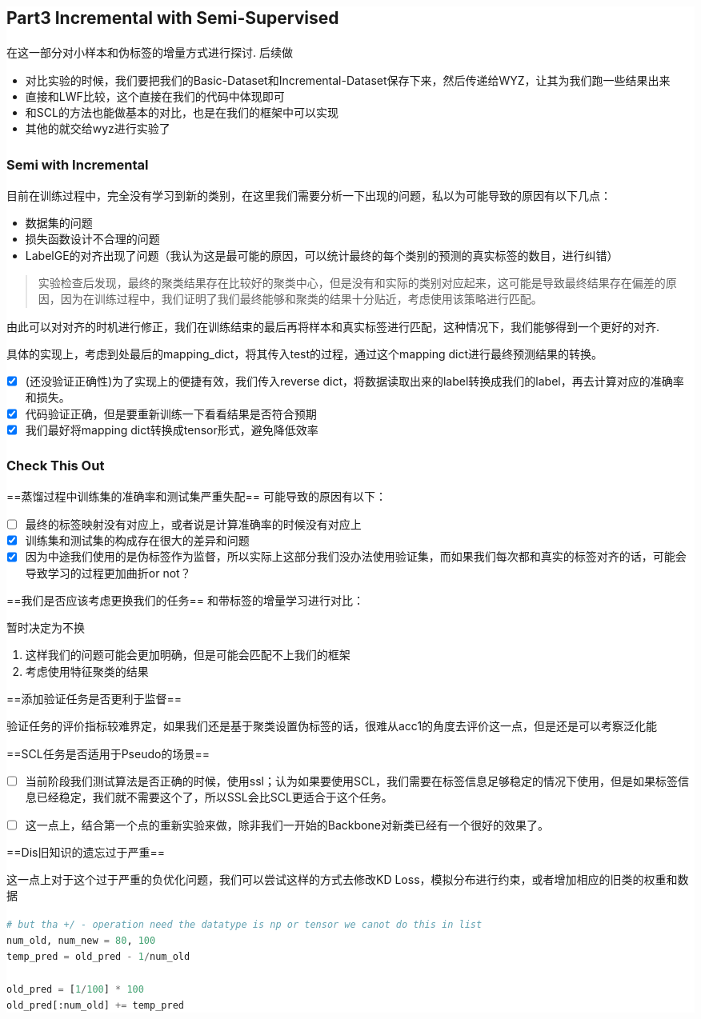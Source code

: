 ## Part3 Incremental with Semi-Supervised

在这一部分对小样本和伪标签的增量方式进行探讨. 后续做
- 对比实验的时候，我们要把我们的Basic-Dataset和Incremental-Dataset保存下来，然后传递给WYZ，让其为我们跑一些结果出来
- 直接和LWF比较，这个直接在我们的代码中体现即可
- 和SCL的方法也能做基本的对比，也是在我们的框架中可以实现
- 其他的就交给wyz进行实验了

### Semi with Incremental

目前在训练过程中，完全没有学习到新的类别，在这里我们需要分析一下出现的问题，私以为可能导致的原因有以下几点：

- 数据集的问题
- 损失函数设计不合理的问题
- LabelGE的对齐出现了问题（我认为这是最可能的原因，可以统计最终的每个类别的预测的真实标签的数目，进行纠错）

> 实验检查后发现，最终的聚类结果存在比较好的聚类中心，但是没有和实际的类别对应起来，这可能是导致最终结果存在偏差的原因，因为在训练过程中，我们证明了我们最终能够和聚类的结果十分贴近，考虑使用该策略进行匹配。

由此可以对对齐的时机进行修正，我们在训练结束的最后再将样本和真实标签进行匹配，这种情况下，我们能够得到一个更好的对齐.

具体的实现上，考虑到处最后的mapping_dict，将其传入test的过程，通过这个mapping dict进行最终预测结果的转换。

- [x] (还没验证正确性)为了实现上的便捷有效，我们传入reverse dict，将数据读取出来的label转换成我们的label，再去计算对应的准确率和损失。
- [x] 代码验证正确，但是要重新训练一下看看结果是否符合预期
- [x] 我们最好将mapping dict转换成tensor形式，避免降低效率

### Check This Out

==蒸馏过程中训练集的准确率和测试集严重失配== 可能导致的原因有以下：

- [ ] 最终的标签映射没有对应上，或者说是计算准确率的时候没有对应上
- [x] 训练集和测试集的构成存在很大的差异和问题
- [x] 因为中途我们使用的是伪标签作为监督，所以实际上这部分我们没办法使用验证集，而如果我们每次都和真实的标签对齐的话，可能会导致学习的过程更加曲折or not？

==我们是否应该考虑更换我们的任务== 和带标签的增量学习进行对比：

暂时决定为不换
1. 这样我们的问题可能会更加明确，但是可能会匹配不上我们的框架
2. 考虑使用特征聚类的结果

==添加验证任务是否更利于监督==

验证任务的评价指标较难界定，如果我们还是基于聚类设置伪标签的话，很难从acc1的角度去评价这一点，但是还是可以考察泛化能

==SCL任务是否适用于Pseudo的场景==

- [ ] 当前阶段我们测试算法是否正确的时候，使用ssl；认为如果要使用SCL，我们需要在标签信息足够稳定的情况下使用，但是如果标签信息已经稳定，我们就不需要这个了，所以SSL会比SCL更适合于这个任务。

- [ ] 这一点上，结合第一个点的重新实验来做，除非我们一开始的Backbone对新类已经有一个很好的效果了。

==Dis旧知识的遗忘过于严重==

这一点上对于这个过于严重的负优化问题，我们可以尝试这样的方式去修改KD Loss，模拟分布进行约束，或者增加相应的旧类的权重和数据

```python
# but tha +/ - operation need the datatype is np or tensor we canot do this in list 
num_old, num_new = 80, 100
temp_pred = old_pred - 1/num_old

old_pred = [1/100] * 100 
old_pred[:num_old] += temp_pred
```
